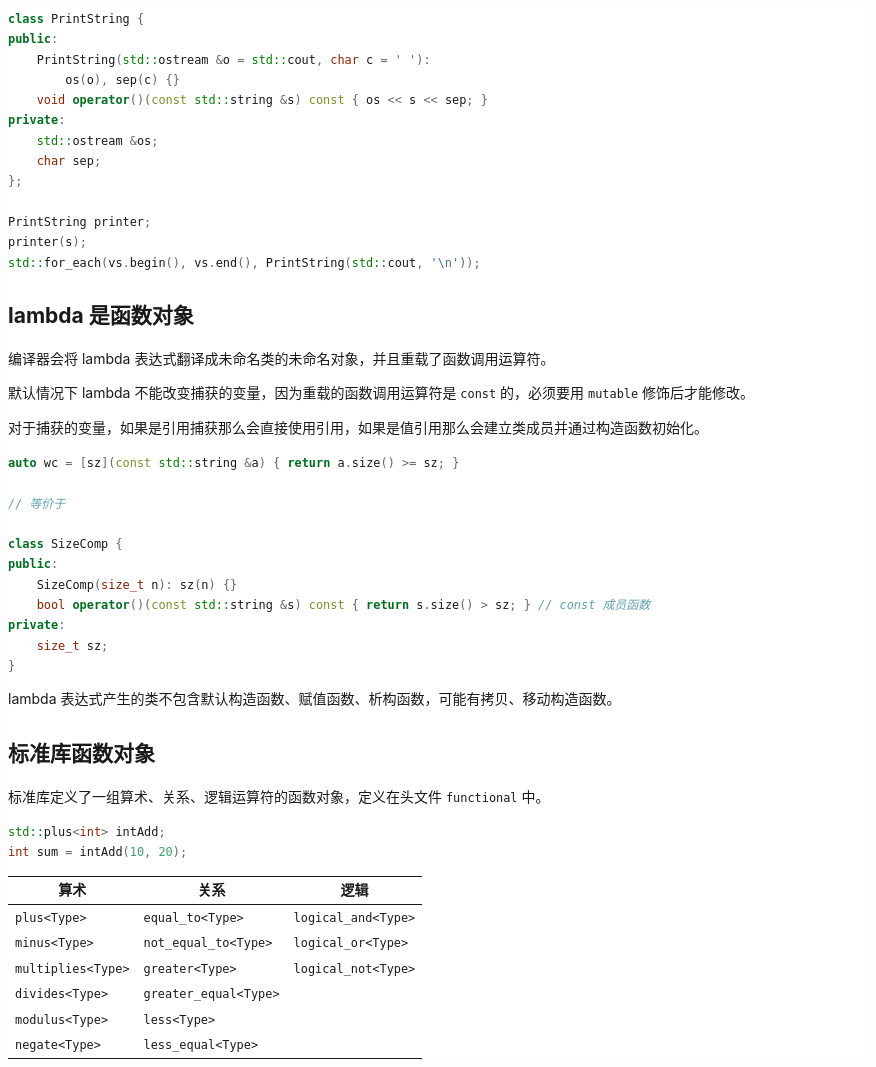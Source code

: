 ``` cpp
class PrintString {
public:
    PrintString(std::ostream &o = std::cout, char c = ' '):
        os(o), sep(c) {}
    void operator()(const std::string &s) const { os << s << sep; }
private:
    std::ostream &os;
    char sep;
};

PrintString printer;
printer(s);
std::for_each(vs.begin(), vs.end(), PrintString(std::cout, '\n'));
```

## lambda 是函数对象

编译器会将 lambda 表达式翻译成未命名类的未命名对象，并且重载了函数调用运算符。

默认情况下 lambda 不能改变捕获的变量，因为重载的函数调用运算符是 `const` 的，必须要用 `mutable` 修饰后才能修改。

对于捕获的变量，如果是引用捕获那么会直接使用引用，如果是值引用那么会建立类成员并通过构造函数初始化。

``` cpp
auto wc = [sz](const std::string &a) { return a.size() >= sz; }

// 等价于

class SizeComp {
public:
    SizeComp(size_t n): sz(n) {}
    bool operator()(const std::string &s) const { return s.size() > sz; } // const 成员函数
private:
    size_t sz;
}
```

lambda 表达式产生的类不包含默认构造函数、赋值函数、析构函数，可能有拷贝、移动构造函数。

## 标准库函数对象

标准库定义了一组算术、关系、逻辑运算符的函数对象，定义在头文件 `functional` 中。

``` cpp
std::plus<int> intAdd;
int sum = intAdd(10, 20);
```

| 算术               | 关系                  | 逻辑                |
| ------------------ | --------------------- | ------------------- |
| `plus<Type>`       | `equal_to<Type>`      | `logical_and<Type>` |
| `minus<Type>`      | `not_equal_to<Type>`  | `logical_or<Type>`  |
| `multiplies<Type>` | `greater<Type>`       | `logical_not<Type>` |
| `divides<Type>`    | `greater_equal<Type>` |                     |
| `modulus<Type>`    | `less<Type>`          |                     |
| `negate<Type>`     | `less_equal<Type>`    |                     |
